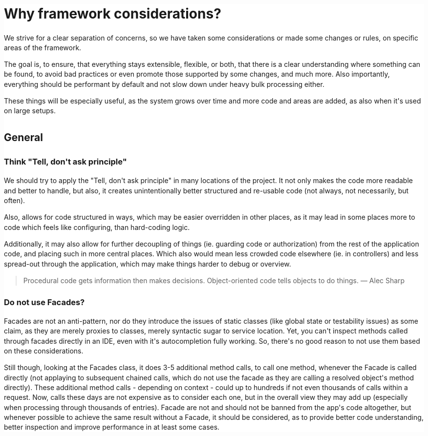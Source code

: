 # Why framework considerations?

We strive for a clear separation of concerns, so we have taken some considerations or made some changes or rules,
on specific areas of the framework.

The goal is, to ensure, that everything stays extensible, flexible, or both, that there is a clear understanding
where something can be found, to avoid bad practices or even promote those supported by some changes, and much more.
Also importantly, everything should be performant by default and not slow down under heavy bulk processing either.

These things will be especially useful, as the system grows over time and more code and areas are added, as also when
it's used on large setups.

## General

### Think "Tell, don't ask principle"

We should try to apply the "Tell, don't ask principle" in many locations of the project. It not only makes the code more
readable and better to handle, but also, it creates unintentionally better structured and re-usable code (not always,
not necessarily, but often).

Also, allows for code structured in ways, which may be easier overridden in other places,
as it may lead in some places more to code which feels like configuring, than hard-coding logic.

Additionally, it may also allow for further decoupling of things (ie. guarding code or authorization) from the rest
of the application code, and placing such in more central places. Which also would mean less crowded code elsewhere
(ie. in controllers) and less spread-out through the application, which may make things harder to debug or overview.

> Procedural code gets information then makes decisions. Object-oriented code tells objects to do things. — Alec Sharp

### Do not use Facades?

Facades are not an anti-pattern, nor do they introduce the issues of static classes (like global state or testability
issues) as some claim, as they are merely proxies to classes, merely syntactic sugar to service location.
Yet, you can't inspect methods called through facades directly in an IDE, even with it's autocompletion fully working.
So, there's no good reason to not use them based on these considerations.

Still though, looking at the Facades class, it does 3-5 additional method calls, to call one method, whenever the
Facade is called directly (not applaying to subsequent chained calls, which do not use the facade as they are calling
a resolved object's method directly). These additional method calls - depending on context - could up to hundreds if
not even thousands of calls within a request. Now, calls these days are not expensive as to consider each one, but in
the overall view they may add up (especially when processing through thousands of entries). Facade are not and should
not be banned from the app's code altogether, but whenever possible to achieve the same result without a Facade, it
should be considered, as to provide better code understanding, better inspection and improve performance in at least
some cases.